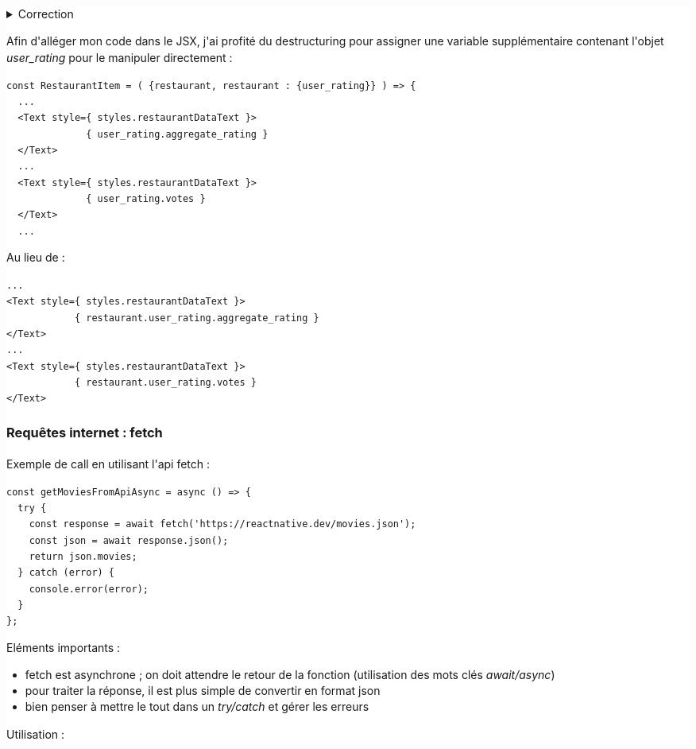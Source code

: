 <details><summary>Correction</summary></details>

Afin d'alléger mon code dans le JSX, j'ai profité du destructuring pour assigner une variable supplémentaire contenant l'objet _user_rating_ pour le manipuler directement :

```
const RestaurantItem = ( {restaurant, restaurant : {user_rating}} ) => {
  ...
  <Text style={ styles.restaurantDataText }>
              { user_rating.aggregate_rating }
  </Text>
  ...
  <Text style={ styles.restaurantDataText }>
              { user_rating.votes }
  </Text>
  ...
```

Au lieu de :

```
...
<Text style={ styles.restaurantDataText }>
            { restaurant.user_rating.aggregate_rating }
</Text>
...
<Text style={ styles.restaurantDataText }>
            { restaurant.user_rating.votes }
</Text>
```

### Requêtes internet : fetch

Exemple de call en utilisant l'api fetch :

```
const getMoviesFromApiAsync = async () => {
  try {
    const response = await fetch('https://reactnative.dev/movies.json');
    const json = await response.json();
    return json.movies;
  } catch (error) {
    console.error(error);
  }
};

```

Eléments importants :

- fetch est asynchrone ; on doit attendre le retour de la fonction (utilisation des mots clés _await/async_)
- pour traiter la réponse, il est plus simple de convertir en format json
- bien penser à mettre le tout dans un _try/catch_ et gérer les erreurs

Utilisation :
